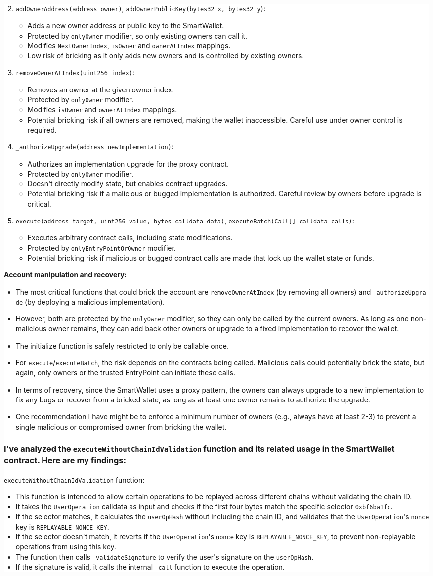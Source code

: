 2. `addOwnerAddress(address owner)`, `addOwnerPublicKey(bytes32 x, bytes32 y)`: 
   - Adds a new owner address or public key to the SmartWallet.
   - Protected by `onlyOwner` modifier, so only existing owners can call it.
   - Modifies `NextOwnerIndex`, `isOwner` and `ownerAtIndex` mappings.
   - Low risk of bricking as it only adds new owners and is controlled by existing owners.

3. `removeOwnerAtIndex(uint256 index)`:
   - Removes an owner at the given owner index.
   - Protected by `onlyOwner` modifier.
   - Modifies `isOwner` and `ownerAtIndex` mappings.
   - Potential bricking risk if all owners are removed, making the wallet inaccessible. Careful use under owner control is required.

4. `_authorizeUpgrade(address newImplementation)`:
   - Authorizes an implementation upgrade for the proxy contract.
   - Protected by `onlyOwner` modifier.
   - Doesn't directly modify state, but enables contract upgrades.
   - Potential bricking risk if a malicious or bugged implementation is authorized. Careful review by owners before upgrade is critical.

5. `execute(address target, uint256 value, bytes calldata data)`, `executeBatch(Call[] calldata calls)`:
   - Executes arbitrary contract calls, including state modifications.
   - Protected by `onlyEntryPointOrOwner` modifier.
   - Potential bricking risk if malicious or bugged contract calls are made that lock up the wallet state or funds.

**Account manipulation and recovery:**
- The most critical functions that could brick the account are `removeOwnerAtIndex` (by removing all owners) and `_authorizeUpgrade` (by deploying a malicious implementation).
  
- However, both are protected by the `onlyOwner` modifier, so they can only be called by the current owners. As long as one non-malicious owner remains, they can add back other owners or upgrade to a fixed implementation to recover the wallet.

- The initialize function is safely restricted to only be callable once.

- For `execute`/`executeBatch`, the risk depends on the contracts being called. Malicious calls could potentially brick the state, but again, only owners or the trusted EntryPoint can initiate these calls.

- In terms of recovery, since the SmartWallet uses a proxy pattern, the owners can always upgrade to a new implementation to fix any bugs or recover from a bricked state, as long as at least one owner remains to authorize the upgrade.

- One recommendation I have might be to enforce a minimum number of owners (e.g., always have at least 2-3) to prevent a single malicious or compromised owner from bricking the wallet.

### I've analyzed the `executeWithoutChainIdValidation` function and its related usage in the SmartWallet contract. Here are my findings:

`executeWithoutChainIdValidation` function:
- This function is intended to allow certain operations to be replayed across different chains without validating the chain ID.
- It takes the `UserOperation` calldata as input and checks if the first four bytes match the specific selector `0xbf6ba1fc`.
- If the selector matches, it calculates the `userOpHash` without including the chain ID, and validates that the `UserOperation`'s `nonce` key is `REPLAYABLE_NONCE_KEY`.
- If the selector doesn't match, it reverts if the `UserOperation`'s `nonce` key is `REPLAYABLE_NONCE_KEY`, to prevent non-replayable operations from using this key.
- The function then calls `_validateSignature` to verify the user's signature on the `userOpHash`.
- If the signature is valid, it calls the internal `_call` function to execute the operation.
